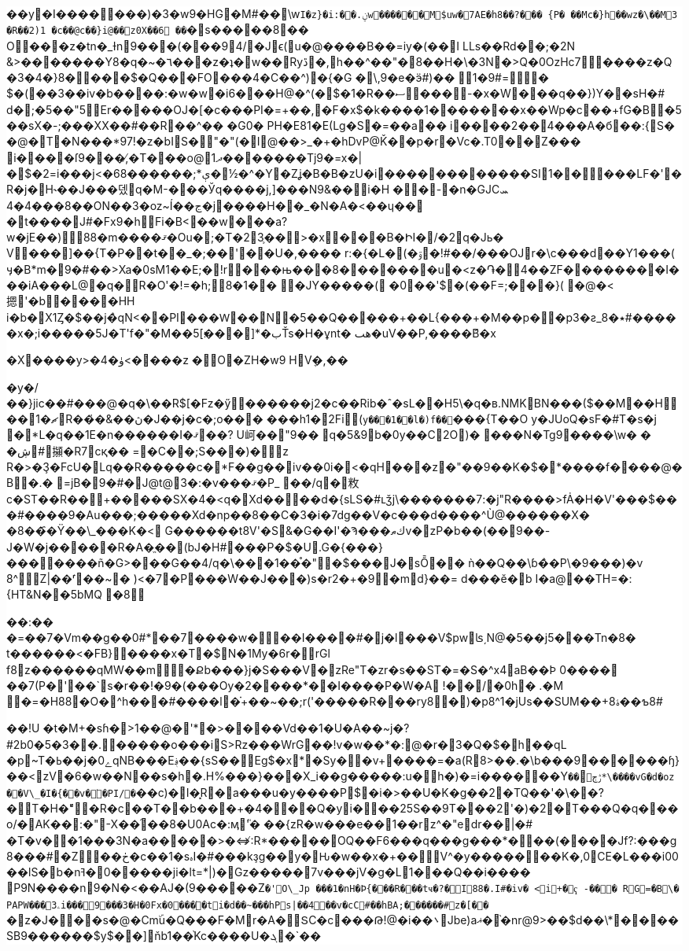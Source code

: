  ��y�I�������)�3�w9�HG�M#��\w`I�z}�i:��.ݧw������M$u w�7AE�h8��?��� {P�
��Mc�}h��wz�\��M3�R��2)1 �c��@c��}i@��z0X��6 ��`�s�����8��
O���z�tn�\_Ɨn9���(���94/�Jϵ(u�@����B��=iy�( ��I LLs��Rd��;�2N
&>�������Y8�q�~�٦���z�ʇ�w��Ryڐ�,h��^��"�8��H�\�3N�>Q�0OzHc7����z�Q�3�4�}8����$�Q���FO ���4�C��^)�{�G �\,9�e�ӭ#)��
1�9#=� $�(��3��iv�b����:�w�w�i6���H@�^(�$�1�R��ސ���-�x�W� ��q��})Y��sH�# d�;�5��"5Er�����OJ�[�c���PI�=+��,�F�x$�k����1�������x��Wp�c��+fG�B�5��sX�- ;���XX��#��R��^�� �G0� PH�E8 1�E(Lg�S�=��a��
i��� �2��4� ��A�б��:{S� �@�T�N���\*97!�z�bIS�㎵"�"(�I@��>\_�+�hDvP@Ǩ��p�r�Vc�.T0��Z��� i����ſ9���,̸�T���o@1ދ�������Tj9�=x�|�$�2=i���j<�ې\*;������68�½�^�Y�Zʝ�B�B�zU�i������������SI1�����LF� '�R�j�H˞��J���뎄q�M-���Ўq����j,]���N9&��i�H �޹�-�n�GJCܚ
�8���4�4�ON��3�oz~Í��ڃ�j����H��\_�N�A�<��ɥ�� � t��� �J#�Fx9�hFi�B<��w���a?w�jE��)88�m����ޤ�Ou�;�T�23֛��>�x���B�ԻI�/�2q�Jь�
V���]��{T�P��t��\_�;��'��U�,���� r:�{� L�(�ۊ�!#��/���OJr�\c���d��Y1���( ӌ�B\*m�9�#��>Xa�0sM1��E;�!r���њ���8�������u�< z�֏�4��ZF������ ��I���iA���L@�q�R�O'�!=�h;8�1�� �JY�����( �0��'$�( ��F=;���}( �@�<摁'�b����HH 
i�b�X1Ȥ�$��j�̀qN<�� PI\���Ԝ��N�5��Q�����+��L{���+�M��p��p3�ƨ\_٭�8#�� ���x�;i�����5J�T'f�"�M��ب�\*[���׃]5Ťs�H�ұnt� ھٮ�uV��P,����ަB�x
 
 �X����y>�4�ۈ<����z
 �O\�ZH�w9
HV݆�,��
 
 �y�/��}jic��#���@�q�\��R$[�Fz�ӳ������j2�c��Rib�ˆ�sL��H5\�q�в.NMKBN���($��M��H��1�ޗR��҅�&��ڽ�J��j�c�;o��� � ��h1�2Fi(`y���1��l�)f��`���{T��O
y�JUoQ�sF�#T�s�j
�\*L�q� �1E�n������I�ޤ��?
U㞹��"ِ9��
q�5&9b�0y��C2O)�
���N�Tg9����\w� �
�ڜ#㩩�R7cқ��
=�C��;S���)�z
R�>�Ҙ�FcU� Lq��R�����c�\*F��g��iv��0i�<�qH���z�"��9��K�$�\*����f����@�B�.� =jB�9�#�J@t@3�:�v���ޤ�P\_ ��/q�敉c� ST��R��+�����SX�4�<q�Xd����d�{sLS�#ւǯj \�������7:�j"R����>fȦ�H�V'���$���#����9�Au���;�����Xd�np��8��C�3�i�7dg��V�c���d����^Ù@������X� �8��҄�Ÿ��\_���K�<
G������t8V'�S&�G��I'�Ϡ���كޠv�zP�b��(��9��-J�W�j�����R�A�ֱ��(bJ�H#���P�$�U.G�{���}�������ñ�G>���G��4/q�\���1��֯�"�$���J�sȬ��
ǹ��Q��\ɓ�̀�P\�9���)�v
8^Z|��͘ʳ��~� )<�7�P���W��J���)s�r2�+�9�md}��=
d���ĕ�b
I�a@��TH=�:{HT&N��5bMQ 
�8
 
 ��:�� �=��7�Vm��g��0#\*��7����w���I����#�j�l���V$pwʪ͵N@�5��j5���Tn�8� t������<�FB} ����x�T�$N�1My�6r �rGl
f8z������qMW��m▃�Քb���}j�S���V�zRe"T�zr�s��ST�=�S�^x4\aB��Þ
0����
��7(P�'��`s�r ��!�9�(���Ѹ�2����\*��I����P�W�A
!��/�0h�
.�M �=�H88�O�^h���#����l �֗+��~��;r('�� � �� R���ry8�)�p8^1�jUs��SUМ��+8ۀ��ƅ8#
 
 ��!U �t�M+�sɦ�>1��@�'\*�>����Vd��1�U�A��~j�?#2b0�5�3��.�����o���iS>Rz���WrG��!v�w��\*�:@�r�3�Q�$�h��qL �p~T�ߕ��j�0ےqNB���E؋��{sS��Eg$�x\*�Sy��v+����=�a(R8>��.�\b���9������ɧ}��<zV�6�w��N��s�h�.H%���}���X\_i��g�����:u�h�)�=i������Y݌`���\*ݱڄ���vG�d�oz��V\_�I�{�򦙺�v�֔�PI/�`��c)�I�͓R�a���u�y����P$�і�>��U�K�g��2޽�TQ��'�\��?�T�H�ެ"�R�c��T��b���+�4���Q�yi���25S��9T��� 2'�)�2�T���Q�q���o/�AK��:�"-X��֜��8�U0Ac�:ӎ'֘�
��{zR�w���e��1��rz^�"edr��|�#
�T�v��1���3N� a�����>�⇎:R\*�����OQ��F6���q���g���\*�ٓ��(����Jf?:���g8���#�Z ��ڂ� c��1�sہI�#���k ҙ g��y�Ԋ�w��x�+��֐V^�y�������K� ,0CE�L���i00��lS�b�n߻�0�ߔ����ji�lt=\*|)�Gz�����7v���jV�g�L1 ���Q��i���� P9N����n9�N�<��AJ�(9�����Z`�'O\_Jp
���1�nH�Þ{���R���tҹ�?�I88�.I#�iv�  <i+�ҁ
-��� RG=�B\�PAPW���3ۦi��� 9���3�H �0Fx�0���֔�ti� d��~���hPs|��4��v�cC#��hBA;���� ��#z�[��`�z�J� ͏��s�@�Cmۜu�Q���F�Mr�A�ՏC�c���Թ!@�i��܌Jbe)aޣ�֨�nr@9>��$d��\*����SB9�� ����$y$��]ňb1��֨Kc����U�ܓ�`��